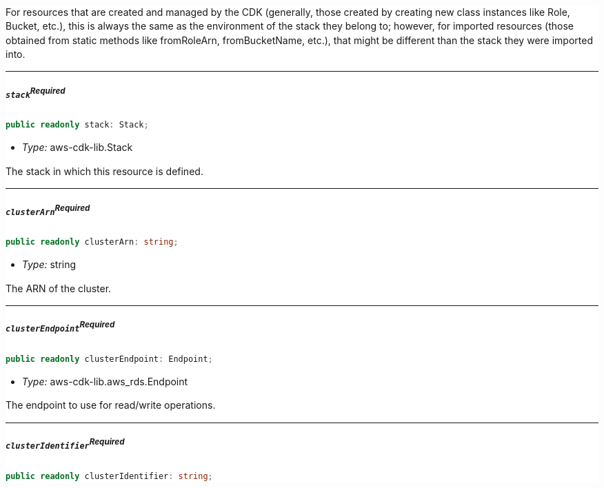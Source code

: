 For resources that are created and managed by the CDK
(generally, those created by creating new class instances like Role, Bucket, etc.),
this is always the same as the environment of the stack they belong to;
however, for imported resources
(those obtained from static methods like fromRoleArn, fromBucketName, etc.),
that might be different than the stack they were imported into.

---

##### `stack`<sup>Required</sup> <a name="stack" id="@pepperize/cdk-serverless-cluster-from-snapshot.ServerlessClusterFromSnapshot.property.stack"></a>

```typescript
public readonly stack: Stack;
```

- *Type:* aws-cdk-lib.Stack

The stack in which this resource is defined.

---

##### `clusterArn`<sup>Required</sup> <a name="clusterArn" id="@pepperize/cdk-serverless-cluster-from-snapshot.ServerlessClusterFromSnapshot.property.clusterArn"></a>

```typescript
public readonly clusterArn: string;
```

- *Type:* string

The ARN of the cluster.

---

##### `clusterEndpoint`<sup>Required</sup> <a name="clusterEndpoint" id="@pepperize/cdk-serverless-cluster-from-snapshot.ServerlessClusterFromSnapshot.property.clusterEndpoint"></a>

```typescript
public readonly clusterEndpoint: Endpoint;
```

- *Type:* aws-cdk-lib.aws_rds.Endpoint

The endpoint to use for read/write operations.

---

##### `clusterIdentifier`<sup>Required</sup> <a name="clusterIdentifier" id="@pepperize/cdk-serverless-cluster-from-snapshot.ServerlessClusterFromSnapshot.property.clusterIdentifier"></a>

```typescript
public readonly clusterIdentifier: string;
```
